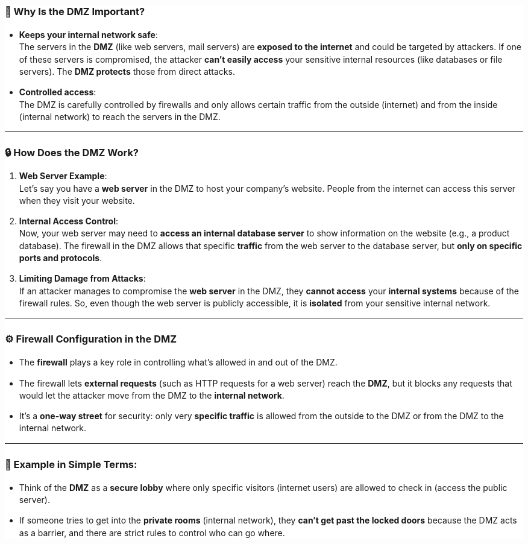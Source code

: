 ### 🔑 Why Is the DMZ Important?

- **Keeps your internal network safe**:  
    The servers in the **DMZ** (like web servers, mail servers) are **exposed to the internet** and could be targeted by attackers. If one of these servers is compromised, the attacker **can’t easily access** your sensitive internal resources (like databases or file servers). The **DMZ protects** those from direct attacks.
    
- **Controlled access**:  
    The DMZ is carefully controlled by firewalls and only allows certain traffic from the outside (internet) and from the inside (internal network) to reach the servers in the DMZ.
    

---

### 🔒 How Does the DMZ Work?

1. **Web Server Example**:  
    Let’s say you have a **web server** in the DMZ to host your company’s website. People from the internet can access this server when they visit your website.
    
2. **Internal Access Control**:  
    Now, your web server may need to **access an internal database server** to show information on the website (e.g., a product database). The firewall in the DMZ allows that specific **traffic** from the web server to the database server, but **only on specific ports and protocols**.
    
3. **Limiting Damage from Attacks**:  
    If an attacker manages to compromise the **web server** in the DMZ, they **cannot access** your **internal systems** because of the firewall rules. So, even though the web server is publicly accessible, it is **isolated** from your sensitive internal network.
    

---

### ⚙️ Firewall Configuration in the DMZ

- The **firewall** plays a key role in controlling what’s allowed in and out of the DMZ.
    
- The firewall lets **external requests** (such as HTTP requests for a web server) reach the **DMZ**, but it blocks any requests that would let the attacker move from the DMZ to the **internal network**.
    
- It’s a **one-way street** for security: only very **specific traffic** is allowed from the outside to the DMZ or from the DMZ to the internal network.
    

---

### 🧠 Example in Simple Terms:

- Think of the **DMZ** as a **secure lobby** where only specific visitors (internet users) are allowed to check in (access the public server).
    
- If someone tries to get into the **private rooms** (internal network), they **can’t get past the locked doors** because the DMZ acts as a barrier, and there are strict rules to control who can go where.
    